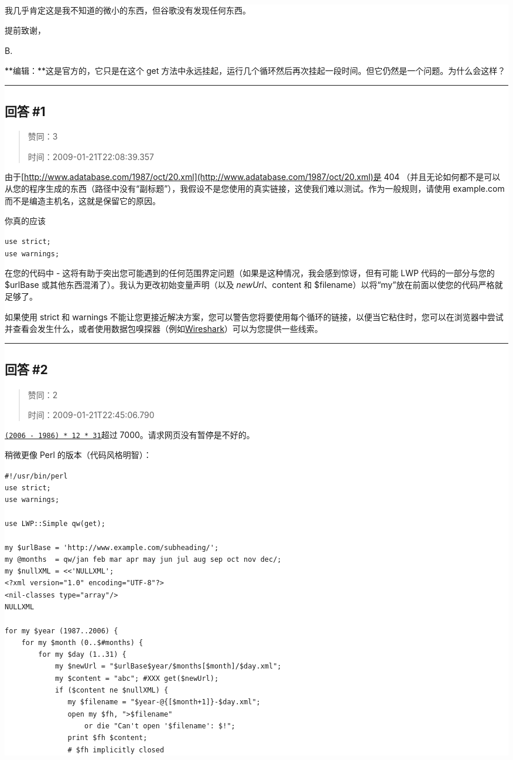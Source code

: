 我几乎肯定这是我不知道的微小的东西，但谷歌没有发现任何东西。

提前致谢，

B.

**编辑：**这是官方的，它只是在这个 get 方法中永远挂起，运行几个循环然后再次挂起一段时间。但它仍然是一个问题。为什么会这样？

* * *

## 回答 #1

> 赞同：3
> 
> 时间：2009-01-21T22:08:39.357

由于[http://www.adatabase.com/1987/oct/20.xml](http://www.adatabase.com/1987/oct/20.xml)是 404 （并且无论如何都不是可以从您的程序生成的东西（路径中没有“副标题”），我假设不是您使用的真实链接，这使我们难以测试。作为一般规则，请使用 example.com 而不是编造主机名，这就是保留它的原因。

你真的应该

```
use strict;
use warnings; 
```

在您的代码中 - 这将有助于突出您可能遇到的任何范围界定问题（如果是这种情况，我会感到惊讶，但有可能 LWP 代码的一部分与您的 $urlBase 或其他东西混淆了）。我认为更改初始变量声明（以及 $newUrl、$content 和 $filename）以将“my”放在前面以使您的代码严格就足够了。

如果使用 strict 和 warnings 不能让您更接近解决方案，您可以警告您将要使用每个循环的链接，以便当它粘住时，您可以在浏览器中尝试并查看会发生什么，或者使用数据包嗅探器（例如[Wireshark](http://www.wireshark.org/)）可以为您提供一些线索。

* * *

## 回答 #2

> 赞同：2
> 
> 时间：2009-01-21T22:45:06.790

[`(2006 - 1986) * 12 * 31`](http://www.google.com/search?hl=en&q=(2006-1986)*12*31)超过 7000。请求网页没有暂停是不好的。

稍微更像 Perl 的版本（代码风格明智）：

```
#!/usr/bin/perl
use strict;
use warnings;

use LWP::Simple qw(get);    

my $urlBase = 'http://www.example.com/subheading/';
my @months  = qw/jan feb mar apr may jun jul aug sep oct nov dec/;
my $nullXML = <<'NULLXML';
<?xml version="1.0" encoding="UTF-8"?>
<nil-classes type="array"/>
NULLXML

for my $year (1987..2006) {
    for my $month (0..$#months) {
        for my $day (1..31) {
            my $newUrl = "$urlBase$year/$months[$month]/$day.xml";
            my $content = "abc"; #XXX get($newUrl);
            if ($content ne $nullXML) {
               my $filename = "$year-@{[$month+1]}-$day.xml";
               open my $fh, ">$filename" 
                   or die "Can't open '$filename': $!";
               print $fh $content;
               # $fh implicitly closed
```